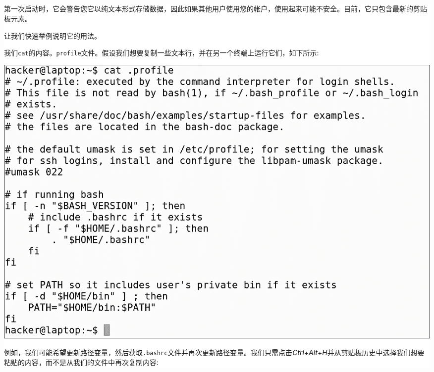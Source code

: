 第一次启动时，它会警告您它以纯文本形式存储数据，因此如果其他用户使用您的帐户，使用起来可能不安全。目前，它只包含最新的剪贴板元素。

让我们快速举例说明它的用法。

我们`cat`的内容。`profile`文件。假设我们想要复制一些文本行，并在另一个终端上运行它们，如下所示:

![ClipIt – copy-paste at its finest](img/image_01_024.jpg)

例如，我们可能希望更新路径变量，然后获取`.bashrc`文件并再次更新路径变量。我们只需点击*Ctrl*+*Alt*+*H*并从剪贴板历史中选择我们想要粘贴的内容，而不是从我们的文件中再次复制内容:
